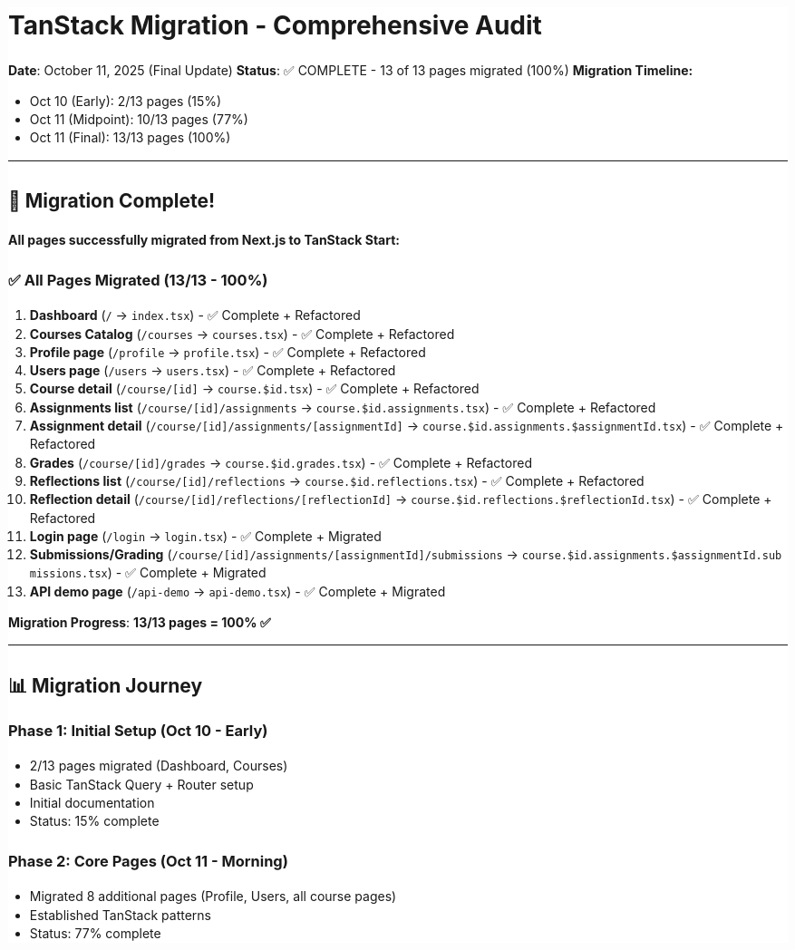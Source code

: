 # TanStack Migration - Comprehensive Audit

**Date**: October 11, 2025 (Final Update)
**Status**: ✅ COMPLETE - 13 of 13 pages migrated (100%)
**Migration Timeline:**
- Oct 10 (Early): 2/13 pages (15%)
- Oct 11 (Midpoint): 10/13 pages (77%)
- Oct 11 (Final): 13/13 pages (100%)

---

## 🎉 Migration Complete!

**All pages successfully migrated from Next.js to TanStack Start:**

### ✅ All Pages Migrated (13/13 - 100%)
1. **Dashboard** (`/` → `index.tsx`) - ✅ Complete + Refactored
2. **Courses Catalog** (`/courses` → `courses.tsx`) - ✅ Complete + Refactored
3. **Profile page** (`/profile` → `profile.tsx`) - ✅ Complete + Refactored
4. **Users page** (`/users` → `users.tsx`) - ✅ Complete + Refactored
5. **Course detail** (`/course/[id]` → `course.$id.tsx`) - ✅ Complete + Refactored
6. **Assignments list** (`/course/[id]/assignments` → `course.$id.assignments.tsx`) - ✅ Complete + Refactored
7. **Assignment detail** (`/course/[id]/assignments/[assignmentId]` → `course.$id.assignments.$assignmentId.tsx`) - ✅ Complete + Refactored
8. **Grades** (`/course/[id]/grades` → `course.$id.grades.tsx`) - ✅ Complete + Refactored
9. **Reflections list** (`/course/[id]/reflections` → `course.$id.reflections.tsx`) - ✅ Complete + Refactored
10. **Reflection detail** (`/course/[id]/reflections/[reflectionId]` → `course.$id.reflections.$reflectionId.tsx`) - ✅ Complete + Refactored
11. **Login page** (`/login` → `login.tsx`) - ✅ Complete + Migrated
12. **Submissions/Grading** (`/course/[id]/assignments/[assignmentId]/submissions` → `course.$id.assignments.$assignmentId.submissions.tsx`) - ✅ Complete + Migrated
13. **API demo page** (`/api-demo` → `api-demo.tsx`) - ✅ Complete + Migrated

**Migration Progress**: **13/13 pages = 100% ✅**

---

## 📊 Migration Journey

### **Phase 1: Initial Setup** (Oct 10 - Early)
- 2/13 pages migrated (Dashboard, Courses)
- Basic TanStack Query + Router setup
- Initial documentation
- Status: 15% complete

### **Phase 2: Core Pages** (Oct 11 - Morning)
- Migrated 8 additional pages (Profile, Users, all course pages)
- Established TanStack patterns
- Status: 77% complete
